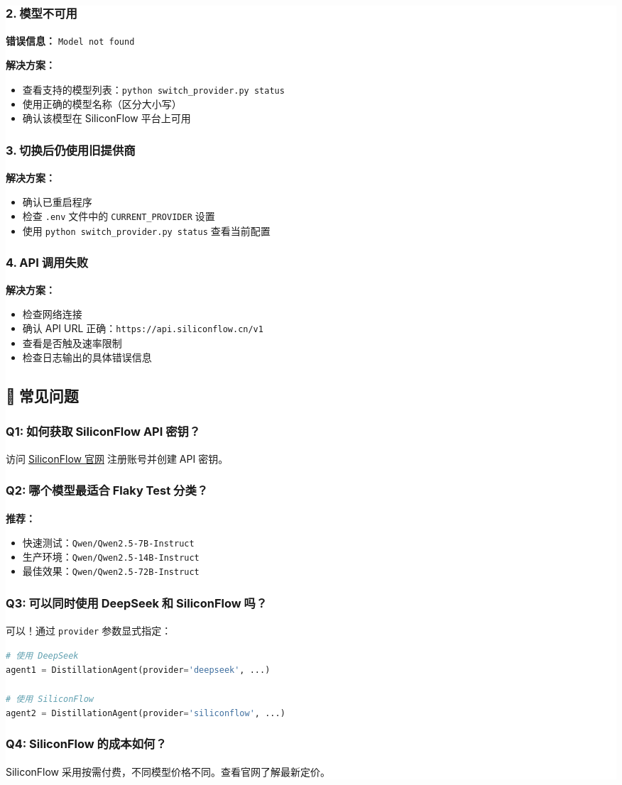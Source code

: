 ### 2. 模型不可用

**错误信息：** `Model not found`

**解决方案：**
- 查看支持的模型列表：`python switch_provider.py status`
- 使用正确的模型名称（区分大小写）
- 确认该模型在 SiliconFlow 平台上可用

### 3. 切换后仍使用旧提供商

**解决方案：**
- 确认已重启程序
- 检查 `.env` 文件中的 `CURRENT_PROVIDER` 设置
- 使用 `python switch_provider.py status` 查看当前配置

### 4. API 调用失败

**解决方案：**
- 检查网络连接
- 确认 API URL 正确：`https://api.siliconflow.cn/v1`
- 查看是否触及速率限制
- 检查日志输出的具体错误信息

## 📝 常见问题

### Q1: 如何获取 SiliconFlow API 密钥？

访问 [SiliconFlow 官网](https://siliconflow.cn/) 注册账号并创建 API 密钥。

### Q2: 哪个模型最适合 Flaky Test 分类？

**推荐：**
- 快速测试：`Qwen/Qwen2.5-7B-Instruct`
- 生产环境：`Qwen/Qwen2.5-14B-Instruct`
- 最佳效果：`Qwen/Qwen2.5-72B-Instruct`

### Q3: 可以同时使用 DeepSeek 和 SiliconFlow 吗？

可以！通过 `provider` 参数显式指定：

```python
# 使用 DeepSeek
agent1 = DistillationAgent(provider='deepseek', ...)

# 使用 SiliconFlow
agent2 = DistillationAgent(provider='siliconflow', ...)
```

### Q4: SiliconFlow 的成本如何？

SiliconFlow 采用按需付费，不同模型价格不同。查看官网了解最新定价。
